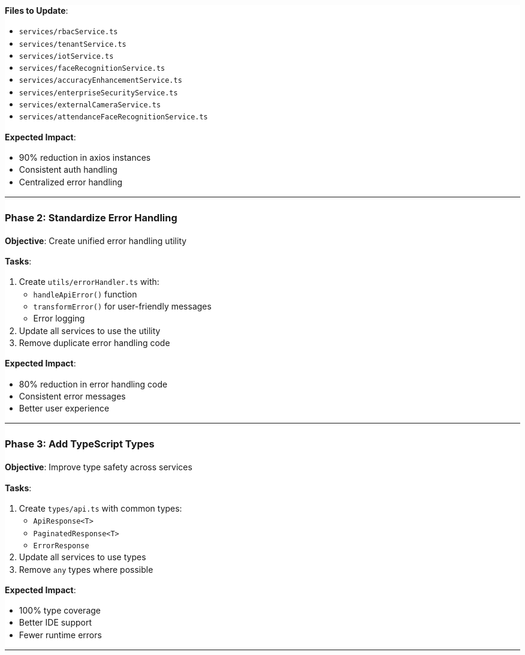 **Files to Update**:
- `services/rbacService.ts`
- `services/tenantService.ts`
- `services/iotService.ts`
- `services/faceRecognitionService.ts`
- `services/accuracyEnhancementService.ts`
- `services/enterpriseSecurityService.ts`
- `services/externalCameraService.ts`
- `services/attendanceFaceRecognitionService.ts`

**Expected Impact**:
- 90% reduction in axios instances
- Consistent auth handling
- Centralized error handling

---

### **Phase 2: Standardize Error Handling**

**Objective**: Create unified error handling utility

**Tasks**:
1. Create `utils/errorHandler.ts` with:
   - `handleApiError()` function
   - `transformError()` for user-friendly messages
   - Error logging
2. Update all services to use the utility
3. Remove duplicate error handling code

**Expected Impact**:
- 80% reduction in error handling code
- Consistent error messages
- Better user experience

---

### **Phase 3: Add TypeScript Types**

**Objective**: Improve type safety across services

**Tasks**:
1. Create `types/api.ts` with common types:
   - `ApiResponse<T>`
   - `PaginatedResponse<T>`
   - `ErrorResponse`
2. Update all services to use types
3. Remove `any` types where possible

**Expected Impact**:
- 100% type coverage
- Better IDE support
- Fewer runtime errors

---
